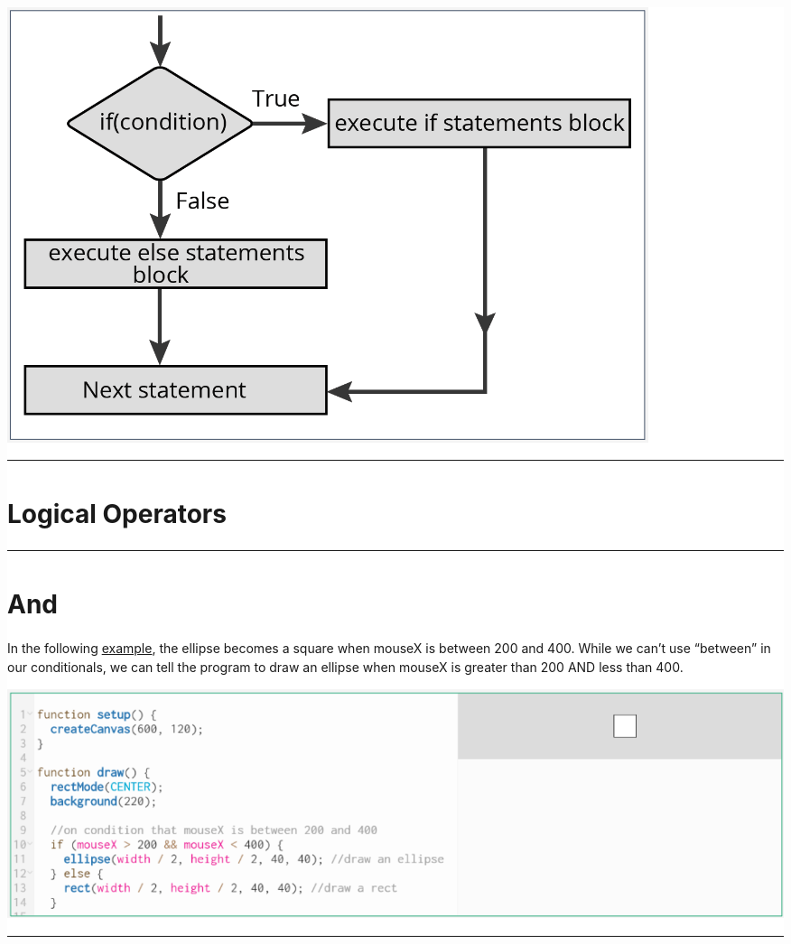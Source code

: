 
![center](../images/elseifflow.png)

---

# Logical Operators 

---

# And 

In the following [example](https://editor.p5js.org/cs4all/sketches/B1MNwN6E-), the ellipse becomes a square when mouseX is between 200 and 400. While we can’t use “between” in our conditionals, we can tell the program to draw an ellipse when mouseX is greater than 200 AND less than 400.

![center](../images/and.png)

---